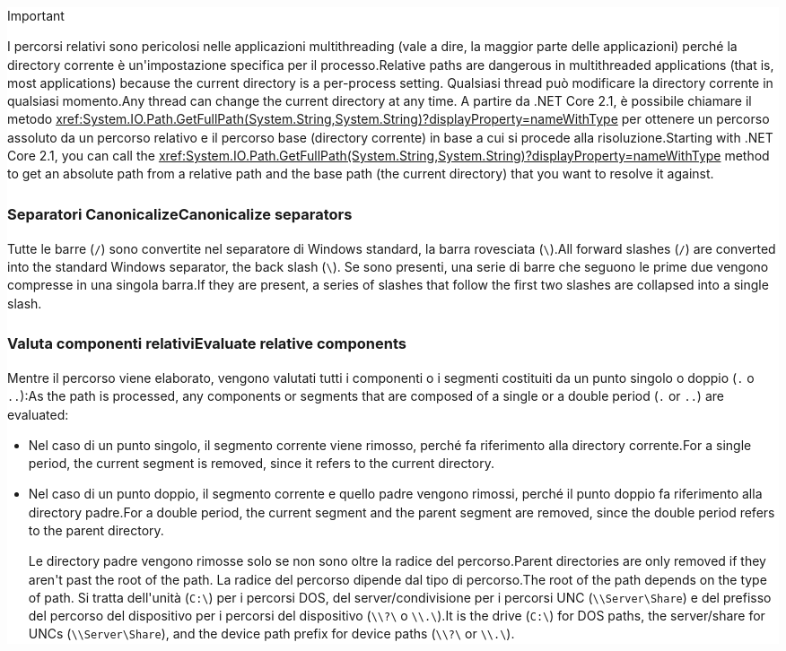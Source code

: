 > [!IMPORTANT]
> <span data-ttu-id="36172-215">I percorsi relativi sono pericolosi nelle applicazioni multithreading (vale a dire, la maggior parte delle applicazioni) perché la directory corrente è un'impostazione specifica per il processo.</span><span class="sxs-lookup"><span data-stu-id="36172-215">Relative paths are dangerous in multithreaded applications (that is, most applications) because the current directory is a per-process setting.</span></span> <span data-ttu-id="36172-216">Qualsiasi thread può modificare la directory corrente in qualsiasi momento.</span><span class="sxs-lookup"><span data-stu-id="36172-216">Any thread can change the current directory at any time.</span></span> <span data-ttu-id="36172-217">A partire da .NET Core 2.1, è possibile chiamare il metodo <xref:System.IO.Path.GetFullPath(System.String,System.String)?displayProperty=nameWithType> per ottenere un percorso assoluto da un percorso relativo e il percorso base (directory corrente) in base a cui si procede alla risoluzione.</span><span class="sxs-lookup"><span data-stu-id="36172-217">Starting with .NET Core 2.1, you can call the <xref:System.IO.Path.GetFullPath(System.String,System.String)?displayProperty=nameWithType> method to get an absolute path from a relative path and the base path (the current directory) that you want to resolve it against.</span></span>

### <a name="canonicalize-separators"></a><span data-ttu-id="36172-218">Separatori Canonicalize</span><span class="sxs-lookup"><span data-stu-id="36172-218">Canonicalize separators</span></span>

<span data-ttu-id="36172-219">Tutte le barre (`/`) sono convertite nel separatore di Windows standard, la barra rovesciata (`\`).</span><span class="sxs-lookup"><span data-stu-id="36172-219">All forward slashes (`/`) are converted into the standard Windows separator, the back slash (`\`).</span></span> <span data-ttu-id="36172-220">Se sono presenti, una serie di barre che seguono le prime due vengono compresse in una singola barra.</span><span class="sxs-lookup"><span data-stu-id="36172-220">If they are present, a series of slashes that follow the first two slashes are collapsed into a single slash.</span></span>

### <a name="evaluate-relative-components"></a><span data-ttu-id="36172-221">Valuta componenti relativi</span><span class="sxs-lookup"><span data-stu-id="36172-221">Evaluate relative components</span></span>

<span data-ttu-id="36172-222">Mentre il percorso viene elaborato, vengono valutati tutti i componenti o i segmenti costituiti da un punto singolo o doppio (`.` o `..`):</span><span class="sxs-lookup"><span data-stu-id="36172-222">As the path is processed, any components or segments that are composed of a single or a double period (`.` or `..`) are evaluated:</span></span>

- <span data-ttu-id="36172-223">Nel caso di un punto singolo, il segmento corrente viene rimosso, perché fa riferimento alla directory corrente.</span><span class="sxs-lookup"><span data-stu-id="36172-223">For a single period, the current segment is removed, since it refers to the current directory.</span></span>

- <span data-ttu-id="36172-224">Nel caso di un punto doppio, il segmento corrente e quello padre vengono rimossi, perché il punto doppio fa riferimento alla directory padre.</span><span class="sxs-lookup"><span data-stu-id="36172-224">For a double period, the current segment and the parent segment are removed, since the double period refers to the parent directory.</span></span>

   <span data-ttu-id="36172-225">Le directory padre vengono rimosse solo se non sono oltre la radice del percorso.</span><span class="sxs-lookup"><span data-stu-id="36172-225">Parent directories are only removed if they aren't past the root of the path.</span></span> <span data-ttu-id="36172-226">La radice del percorso dipende dal tipo di percorso.</span><span class="sxs-lookup"><span data-stu-id="36172-226">The root of the path depends on the type of path.</span></span> <span data-ttu-id="36172-227">Si tratta dell'unità (`C:\`) per i percorsi DOS, del server/condivisione per i percorsi UNC (`\\Server\Share`) e del prefisso del percorso del dispositivo per i percorsi del dispositivo (`\\?\` o `\\.\`).</span><span class="sxs-lookup"><span data-stu-id="36172-227">It is the drive (`C:\`) for DOS paths, the server/share for UNCs (`\\Server\Share`), and the device path prefix for device paths (`\\?\` or `\\.\`).</span></span>
